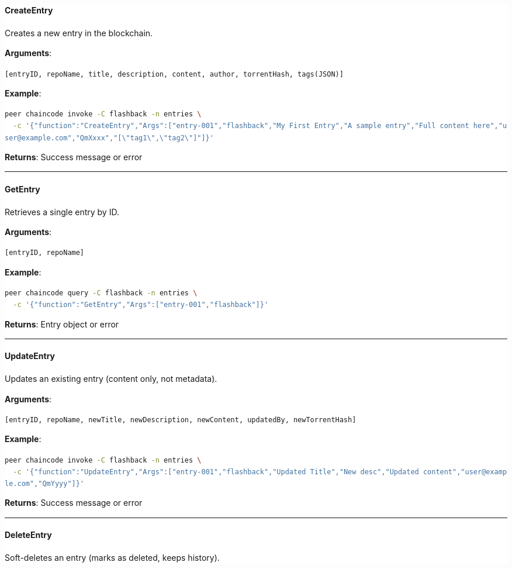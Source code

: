 #### CreateEntry
Creates a new entry in the blockchain.

**Arguments**:
```
[entryID, repoName, title, description, content, author, torrentHash, tags(JSON)]
```

**Example**:
```bash
peer chaincode invoke -C flashback -n entries \
  -c '{"function":"CreateEntry","Args":["entry-001","flashback","My First Entry","A sample entry","Full content here","user@example.com","QmXxxx","[\"tag1\",\"tag2\"]"]}'
```

**Returns**: Success message or error

---

#### GetEntry
Retrieves a single entry by ID.

**Arguments**:
```
[entryID, repoName]
```

**Example**:
```bash
peer chaincode query -C flashback -n entries \
  -c '{"function":"GetEntry","Args":["entry-001","flashback"]}'
```

**Returns**: Entry object or error

---

#### UpdateEntry
Updates an existing entry (content only, not metadata).

**Arguments**:
```
[entryID, repoName, newTitle, newDescription, newContent, updatedBy, newTorrentHash]
```

**Example**:
```bash
peer chaincode invoke -C flashback -n entries \
  -c '{"function":"UpdateEntry","Args":["entry-001","flashback","Updated Title","New desc","Updated content","user@example.com","QmYyyy"]}'
```

**Returns**: Success message or error

---

#### DeleteEntry
Soft-deletes an entry (marks as deleted, keeps history).
